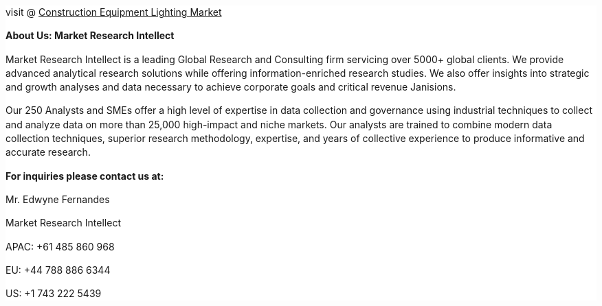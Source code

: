 visit&nbsp;@</strong>&nbsp;</span><span class="font-[700]"><a href="https://www.marketresearchintellect.com/product/construction-equipment-lighting-market/?utm_source=Linkedin&utm_medium=842" target="_blank" data-tracking-control-name="article-ssr-frontend-pulse_little-text-block" data-tracking-will-navigate="" data-test-link="">Construction Equipment Lighting Market</a></span></p><p><strong><span class="font-[700]">About Us: Market Research Intellect</span></strong></p><p><span class="">Market Research Intellect is a leading Global Research and Consulting firm servicing over 5000+ global clients. We provide advanced analytical research solutions while offering information-enriched research studies.&nbsp;</span>We also offer insights into strategic and growth analyses and data necessary to achieve corporate goals and critical revenue Janisions.</p><p><span class="">Our 250 Analysts and SMEs offer a high level of expertise in data collection and governance using industrial techniques to collect and analyze data on more than 25,000 high-impact and niche markets. Our analysts are trained to combine modern data collection techniques, superior research methodology, expertise, and years of collective experience to produce informative and accurate research.</span></p><p><strong>For inquiries please contact us at:</strong></p><p>Mr. Edwyne Fernandes</p><p>Market Research Intellect</p><p>APAC: +61 485 860 968</p><p>EU: +44 788 886 6344</p><p>US: +1 743 222 5439</p>

